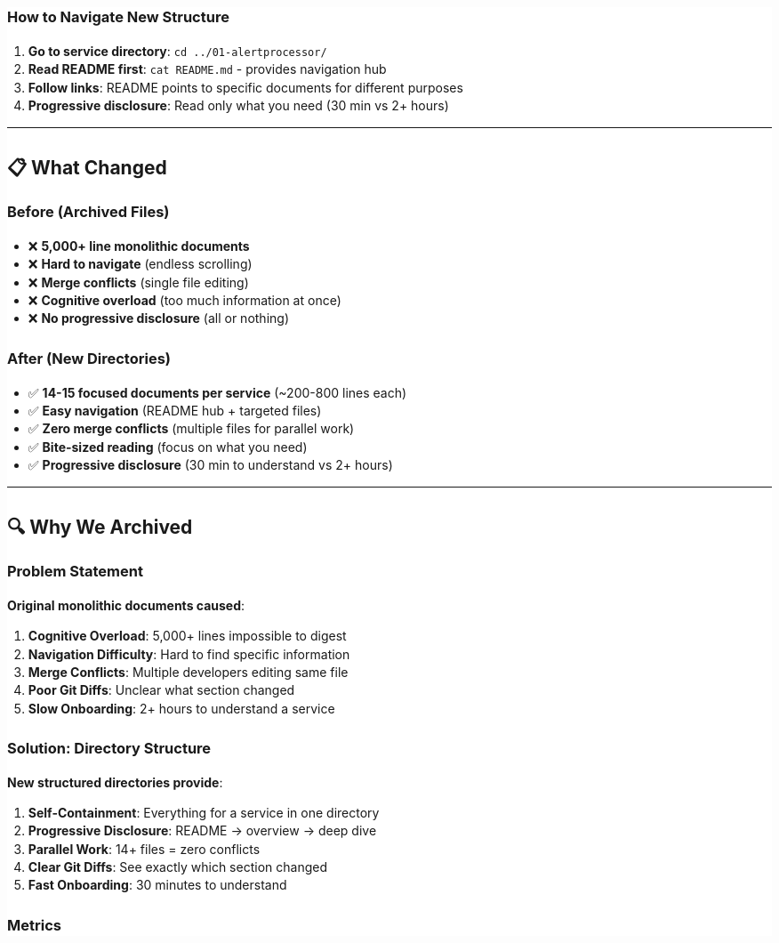 
### **How to Navigate New Structure**

1. **Go to service directory**: `cd ../01-alertprocessor/`
2. **Read README first**: `cat README.md` - provides navigation hub
3. **Follow links**: README points to specific documents for different purposes
4. **Progressive disclosure**: Read only what you need (30 min vs 2+ hours)

---

## 📋 What Changed

### **Before (Archived Files)**

- ❌ **5,000+ line monolithic documents**
- ❌ **Hard to navigate** (endless scrolling)
- ❌ **Merge conflicts** (single file editing)
- ❌ **Cognitive overload** (too much information at once)
- ❌ **No progressive disclosure** (all or nothing)

### **After (New Directories)**

- ✅ **14-15 focused documents per service** (~200-800 lines each)
- ✅ **Easy navigation** (README hub + targeted files)
- ✅ **Zero merge conflicts** (multiple files for parallel work)
- ✅ **Bite-sized reading** (focus on what you need)
- ✅ **Progressive disclosure** (30 min to understand vs 2+ hours)

---

## 🔍 Why We Archived

### **Problem Statement**

**Original monolithic documents caused**:
1. **Cognitive Overload**: 5,000+ lines impossible to digest
2. **Navigation Difficulty**: Hard to find specific information
3. **Merge Conflicts**: Multiple developers editing same file
4. **Poor Git Diffs**: Unclear what section changed
5. **Slow Onboarding**: 2+ hours to understand a service

### **Solution: Directory Structure**

**New structured directories provide**:
1. **Self-Containment**: Everything for a service in one directory
2. **Progressive Disclosure**: README → overview → deep dive
3. **Parallel Work**: 14+ files = zero conflicts
4. **Clear Git Diffs**: See exactly which section changed
5. **Fast Onboarding**: 30 minutes to understand

### **Metrics**
